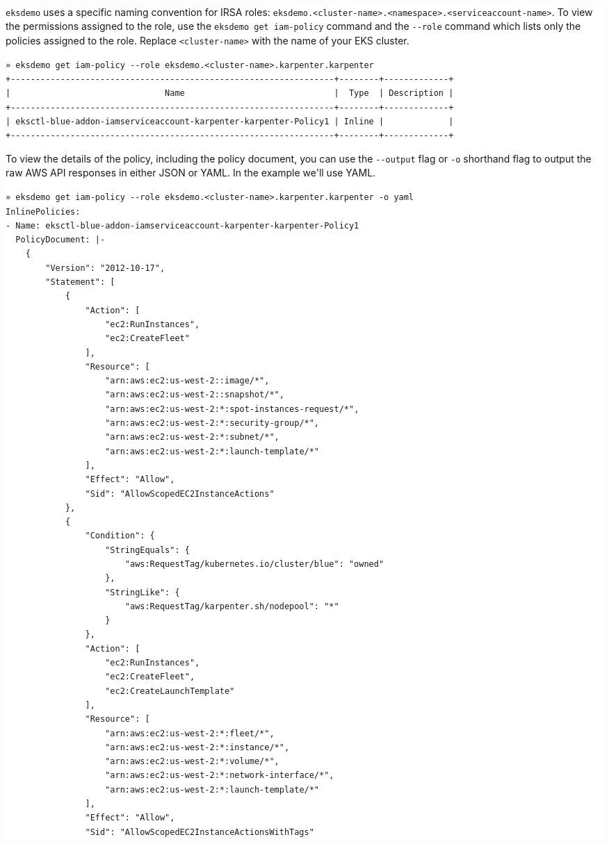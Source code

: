 `eksdemo` uses a specific naming convention for IRSA roles: `eksdemo.<cluster-name>.<namespace>.<serviceaccount-name>`. To view the permissions assigned to the role, use the `eksdemo get iam-policy` command and the `--role` command which lists only the policies assigned to the role. Replace `<cluster-name>` with the name of your EKS cluster.

```
» eksdemo get iam-policy --role eksdemo.<cluster-name>.karpenter.karpenter
+-----------------------------------------------------------------+--------+-------------+
|                               Name                              |  Type  | Description |
+-----------------------------------------------------------------+--------+-------------+
| eksctl-blue-addon-iamserviceaccount-karpenter-karpenter-Policy1 | Inline |             |
+-----------------------------------------------------------------+--------+-------------+
```

To view the details of the policy, including the policy document, you can use the `--output` flag or `-o` shorthand flag to output the raw AWS API responses in either JSON or YAML. In the example we'll use YAML.

```
» eksdemo get iam-policy --role eksdemo.<cluster-name>.karpenter.karpenter -o yaml
InlinePolicies:
- Name: eksctl-blue-addon-iamserviceaccount-karpenter-karpenter-Policy1
  PolicyDocument: |-
    {
        "Version": "2012-10-17",
        "Statement": [
            {
                "Action": [
                    "ec2:RunInstances",
                    "ec2:CreateFleet"
                ],
                "Resource": [
                    "arn:aws:ec2:us-west-2::image/*",
                    "arn:aws:ec2:us-west-2::snapshot/*",
                    "arn:aws:ec2:us-west-2:*:spot-instances-request/*",
                    "arn:aws:ec2:us-west-2:*:security-group/*",
                    "arn:aws:ec2:us-west-2:*:subnet/*",
                    "arn:aws:ec2:us-west-2:*:launch-template/*"
                ],
                "Effect": "Allow",
                "Sid": "AllowScopedEC2InstanceActions"
            },
            {
                "Condition": {
                    "StringEquals": {
                        "aws:RequestTag/kubernetes.io/cluster/blue": "owned"
                    },
                    "StringLike": {
                        "aws:RequestTag/karpenter.sh/nodepool": "*"
                    }
                },
                "Action": [
                    "ec2:RunInstances",
                    "ec2:CreateFleet",
                    "ec2:CreateLaunchTemplate"
                ],
                "Resource": [
                    "arn:aws:ec2:us-west-2:*:fleet/*",
                    "arn:aws:ec2:us-west-2:*:instance/*",
                    "arn:aws:ec2:us-west-2:*:volume/*",
                    "arn:aws:ec2:us-west-2:*:network-interface/*",
                    "arn:aws:ec2:us-west-2:*:launch-template/*"
                ],
                "Effect": "Allow",
                "Sid": "AllowScopedEC2InstanceActionsWithTags"
```